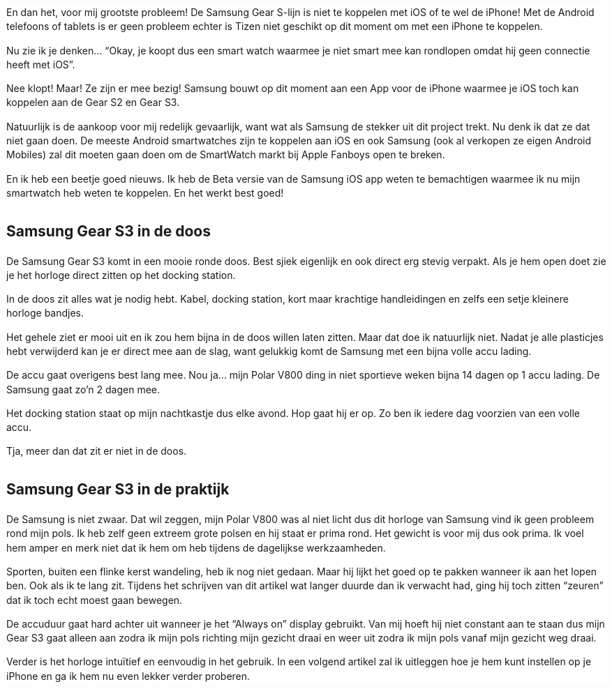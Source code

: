 En dan het, voor mij grootste probleem! De Samsung Gear S-lijn is niet te koppelen met iOS of te wel de iPhone! Met de Android telefoons of tablets is er geen probleem echter is Tizen niet geschikt op dit moment om met een iPhone te koppelen.

Nu zie ik je denken&#8230; &#8220;Okay, je koopt dus een smart watch waarmee je niet smart mee kan rondlopen omdat hij geen connectie heeft met iOS&#8221;.

Nee klopt! Maar! Ze zijn er mee bezig! Samsung bouwt op dit moment aan een App voor de iPhone waarmee je iOS toch kan koppelen aan de Gear S2 en Gear S3.

Natuurlijk is de aankoop voor mij redelijk gevaarlijk, want wat als Samsung de stekker uit dit project trekt. Nu denk ik dat ze dat niet gaan doen. De meeste Android smartwatches zijn te koppelen aan iOS en ook Samsung (ook al verkopen ze eigen Android Mobiles) zal dit moeten gaan doen om de SmartWatch markt bij Apple Fanboys open te breken.

En ik heb een beetje goed nieuws. Ik heb de Beta versie van de Samsung iOS app weten te bemachtigen waarmee ik nu mijn smartwatch heb weten te koppelen. En het werkt best goed!

## Samsung Gear S3 in de doos

De Samsung Gear S3 komt in een mooie ronde doos. Best sjiek eigenlijk en ook direct erg stevig verpakt. Als je hem open doet zie je het horloge direct zitten op het docking station.

In de doos zit alles wat je nodig hebt. Kabel, docking station, kort maar krachtige handleidingen en zelfs een setje kleinere horloge bandjes.

Het gehele ziet er mooi uit en ik zou hem bijna in de doos willen laten zitten. Maar dat doe ik natuurlijk niet. Nadat je alle plasticjes hebt verwijderd kan je er direct mee aan de slag, want gelukkig komt de Samsung met een bijna volle accu lading.

De accu gaat overigens best lang mee. Nou ja&#8230; mijn Polar V800 ding in niet sportieve weken bijna 14 dagen op 1 accu lading. De Samsung gaat zo&#8217;n 2 dagen mee.

Het docking station staat op mijn nachtkastje dus elke avond. Hop gaat hij er op. Zo ben ik iedere dag voorzien van een volle accu.

Tja, meer dan dat zit er niet in de doos.

## Samsung Gear S3 in de praktijk

De Samsung is niet zwaar. Dat wil zeggen, mijn Polar V800 was al niet licht dus dit horloge van Samsung vind ik geen probleem rond mijn pols. Ik heb zelf geen extreem grote polsen en hij staat er prima rond. Het gewicht is voor mij dus ook prima. Ik voel hem amper en merk niet dat ik hem om heb tijdens de dagelijkse werkzaamheden.

Sporten, buiten een flinke kerst wandeling, heb ik nog niet gedaan. Maar hij lijkt het goed op te pakken wanneer ik aan het lopen ben. Ook als ik te lang zit. Tijdens het schrijven van dit artikel wat langer duurde dan ik verwacht had, ging hij toch zitten &#8220;zeuren&#8221; dat ik toch echt moest gaan bewegen.

De accuduur gaat hard achter uit wanneer je het &#8220;Always on&#8221; display gebruikt. Van mij hoeft hij niet constant aan te staan dus mijn Gear S3 gaat alleen aan zodra ik mijn pols richting mijn gezicht draai en weer uit zodra ik mijn pols vanaf mijn gezicht weg draai.

Verder is het horloge intuïtief en eenvoudig in het gebruik. In een volgend artikel zal ik uitleggen hoe je hem kunt instellen op je iPhone en ga ik hem nu even lekker verder proberen.

